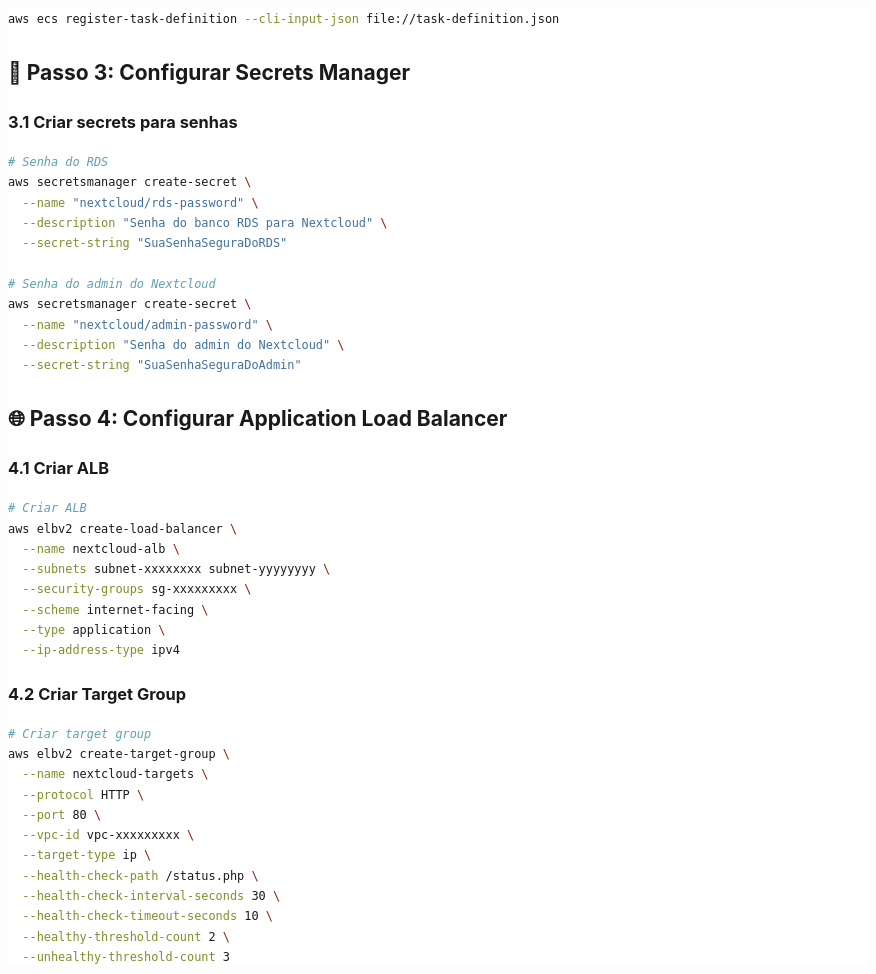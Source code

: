 ```bash
aws ecs register-task-definition --cli-input-json file://task-definition.json
```

## 🔐 Passo 3: Configurar Secrets Manager

### 3.1 Criar secrets para senhas

```bash
# Senha do RDS
aws secretsmanager create-secret \
  --name "nextcloud/rds-password" \
  --description "Senha do banco RDS para Nextcloud" \
  --secret-string "SuaSenhaSeguraDoRDS"

# Senha do admin do Nextcloud
aws secretsmanager create-secret \
  --name "nextcloud/admin-password" \
  --description "Senha do admin do Nextcloud" \
  --secret-string "SuaSenhaSeguraDoAdmin"
```

## 🌐 Passo 4: Configurar Application Load Balancer

### 4.1 Criar ALB

```bash
# Criar ALB
aws elbv2 create-load-balancer \
  --name nextcloud-alb \
  --subnets subnet-xxxxxxxx subnet-yyyyyyyy \
  --security-groups sg-xxxxxxxxx \
  --scheme internet-facing \
  --type application \
  --ip-address-type ipv4
```

### 4.2 Criar Target Group

```bash
# Criar target group
aws elbv2 create-target-group \
  --name nextcloud-targets \
  --protocol HTTP \
  --port 80 \
  --vpc-id vpc-xxxxxxxxx \
  --target-type ip \
  --health-check-path /status.php \
  --health-check-interval-seconds 30 \
  --health-check-timeout-seconds 10 \
  --healthy-threshold-count 2 \
  --unhealthy-threshold-count 3
```
